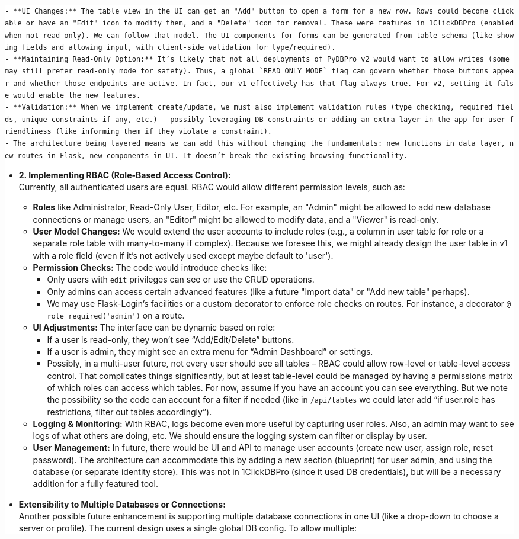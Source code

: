     - **UI Changes:** The table view in the UI can get an "Add" button to open a form for a new row. Rows could become clickable or have an "Edit" icon to modify them, and a "Delete" icon for removal. These were features in 1ClickDBPro (enabled when not read-only). We can follow that model. The UI components for forms can be generated from table schema (like showing fields and allowing input, with client-side validation for type/required).
    - **Maintaining Read-Only Option:** It’s likely that not all deployments of PyDBPro v2 would want to allow writes (some may still prefer read-only mode for safety). Thus, a global `READ_ONLY_MODE` flag can govern whether those buttons appear and whether those endpoints are active. In fact, our v1 effectively has that flag always true. For v2, setting it false would enable the new features.
    - **Validation:** When we implement create/update, we must also implement validation rules (type checking, required fields, unique constraints if any, etc.) – possibly leveraging DB constraints or adding an extra layer in the app for user-friendliness (like informing them if they violate a constraint).
    - The architecture being layered means we can add this without changing the fundamentals: new functions in data layer, new routes in Flask, new components in UI. It doesn’t break the existing browsing functionality.
- **2. Implementing RBAC (Role-Based Access Control):**  
    Currently, all authenticated users are equal. RBAC would allow different permission levels, such as:
    
    - **Roles** like Administrator, Read-Only User, Editor, etc. For example, an "Admin" might be allowed to add new database connections or manage users, an "Editor" might be allowed to modify data, and a "Viewer" is read-only.
    - **User Model Changes:** We would extend the user accounts to include roles (e.g., a column in user table for role or a separate role table with many-to-many if complex). Because we foresee this, we might already design the user table in v1 with a role field (even if it’s not actively used except maybe default to 'user').
    - **Permission Checks:** The code would introduce checks like:
        - Only users with `edit` privileges can see or use the CRUD operations.
        - Only admins can access certain advanced features (like a future "Import data" or "Add new table" perhaps).
        - We may use Flask-Login’s facilities or a custom decorator to enforce role checks on routes. For instance, a decorator `@role_required('admin')` on a route.
    - **UI Adjustments:** The interface can be dynamic based on role:
        - If a user is read-only, they won’t see “Add/Edit/Delete” buttons.
        - If a user is admin, they might see an extra menu for “Admin Dashboard” or settings.
        - Possibly, in a multi-user future, not every user should see all tables – RBAC could allow row-level or table-level access control. That complicates things significantly, but at least table-level could be managed by having a permissions matrix of which roles can access which tables. For now, assume if you have an account you can see everything. But we note the possibility so the code can account for a filter if needed (like in `/api/tables` we could later add “if user.role has restrictions, filter out tables accordingly”).
    - **Logging & Monitoring:** With RBAC, logs become even more useful by capturing user roles. Also, an admin may want to see logs of what others are doing, etc. We should ensure the logging system can filter or display by user.
    - **User Management:** In future, there would be UI and API to manage user accounts (create new user, assign role, reset password). The architecture can accommodate this by adding a new section (blueprint) for user admin, and using the database (or separate identity store). This was not in 1ClickDBPro (since it used DB credentials), but will be a necessary addition for a fully featured tool.
- **Extensibility to Multiple Databases or Connections:**  
    Another possible future enhancement is supporting multiple database connections in one UI (like a drop-down to choose a server or profile). The current design uses a single global DB config. To allow multiple:
    